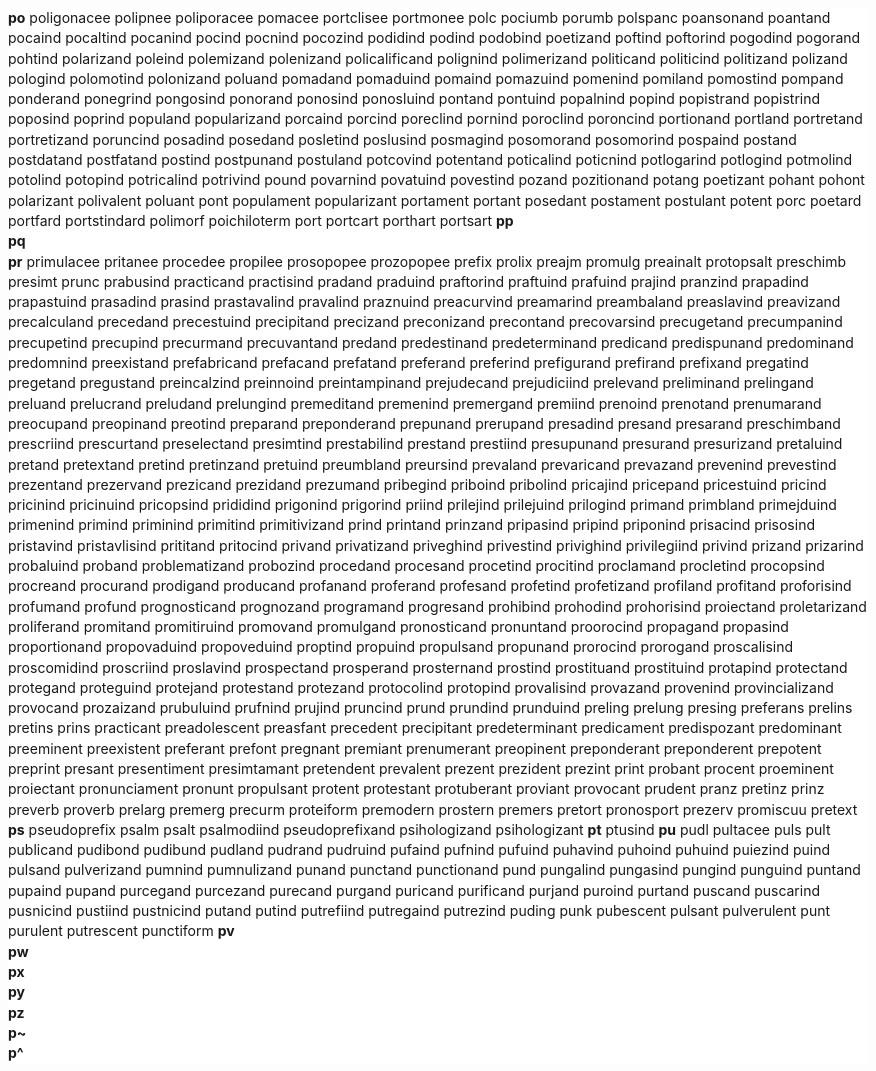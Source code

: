 **po**	poligonacee polipnee poliporacee pomacee portclisee portmonee polc pociumb porumb polspanc poansonand poantand pocaind pocaltind pocanind pocind pocnind pocozind podidind podind podobind poetizand poftind poftorind pogodind pogorand pohtind polarizand poleind polemizand polenizand policalificand polignind polimerizand politicand politicind politizand polizand pologind polomotind polonizand poluand pomadand pomaduind pomaind pomazuind pomenind pomiland pomostind pompand ponderand ponegrind pongosind ponorand ponosind ponosluind pontand pontuind popalnind popind popistrand popistrind poposind poprind populand popularizand porcaind porcind poreclind pornind poroclind poroncind portionand portland portretand portretizand poruncind posadind posedand posletind poslusind posmagind posomorand posomorind pospaind postand postdatand postfatand postind postpunand postuland potcovind potentand poticalind poticnind potlogarind potlogind potmolind potolind potopind potricalind potrivind pound povarnind povatuind povestind pozand pozitionand potang poetizant pohant pohont polarizant polivalent poluant pont populament popularizant portament portant posedant postament postulant potent porc poetard portfard portstindard polimorf poichiloterm port portcart porthart portsart 
**pp**	
**pq**	
**pr**	primulacee pritanee procedee propilee prosopopee prozopopee prefix prolix preajm promulg preainalt protopsalt preschimb presimt prunc prabusind practicand practisind pradand praduind praftorind praftuind prafuind prajind pranzind prapadind prapastuind prasadind prasind prastavalind pravalind praznuind preacurvind preamarind preambaland preaslavind preavizand precalculand precedand precestuind precipitand precizand preconizand precontand precovarsind precugetand precumpanind precupetind precupind precurmand precuvantand predand predestinand predeterminand predicand predispunand predominand predomnind preexistand prefabricand prefacand prefatand preferand preferind prefigurand prefirand prefixand pregatind pregetand pregustand preincalzind preinnoind preintampinand prejudecand prejudiciind prelevand preliminand prelingand preluand prelucrand preludand prelungind premeditand premenind premergand premiind prenoind prenotand prenumarand preocupand preopinand preotind preparand preponderand prepunand prerupand presadind presand presarand preschimband prescriind prescurtand preselectand presimtind prestabilind prestand prestiind presupunand presurand presurizand pretaluind pretand pretextand pretind pretinzand pretuind preumbland preursind prevaland prevaricand prevazand prevenind prevestind prezentand prezervand prezicand prezidand prezumand pribegind priboind pribolind pricajind pricepand pricestuind pricind pricinind pricinuind pricopsind prididind prigonind prigorind priind prilejind prilejuind prilogind primand primbland primejduind primenind primind priminind primitind primitivizand prind printand prinzand pripasind pripind priponind prisacind prisosind pristavind pristavlisind prititand pritocind privand privatizand priveghind privestind privighind privilegiind privind prizand prizarind probaluind proband problematizand probozind procedand procesand procetind procitind proclamand procletind procopsind procreand procurand prodigand producand profanand proferand profesand profetind profetizand profiland profitand proforisind profumand profund prognosticand prognozand programand progresand prohibind prohodind prohorisind proiectand proletarizand proliferand promitand promitiruind promovand promulgand pronosticand pronuntand proorocind propagand propasind proportionand propovaduind propoveduind proptind propuind propulsand propunand prorocind prorogand proscalisind proscomidind proscriind proslavind prospectand prosperand prosternand prostind prostituand prostituind protapind protectand protegand proteguind protejand protestand protezand protocolind protopind provalisind provazand provenind provincializand provocand prozaizand prubuluind prufnind prujind pruncind prund prundind prunduind preling prelung presing preferans prelins pretins prins practicant preadolescent preasfant precedent precipitant predeterminant predicament predispozant predominant preeminent preexistent preferant prefont pregnant premiant prenumerant preopinent preponderant preponderent prepotent preprint presant presentiment presimtamant pretendent prevalent prezent prezident prezint print probant procent proeminent proiectant pronunciament pronunt propulsant protent protestant protuberant proviant provocant prudent pranz pretinz prinz preverb proverb prelarg premerg precurm proteiform premodern prostern premers pretort pronosport prezerv promiscuu pretext 
**ps**	pseudoprefix psalm psalt psalmodiind pseudoprefixand psihologizand psihologizant 
**pt**	ptusind 
**pu**	pudl pultacee puls pult publicand pudibond pudibund pudland pudrand pudruind pufaind pufnind pufuind puhavind puhoind puhuind puiezind puind pulsand pulverizand pumnind pumnulizand punand punctand punctionand pund pungalind pungasind pungind punguind puntand pupaind pupand purcegand purcezand purecand purgand puricand purificand purjand puroind purtand puscand puscarind pusnicind pustiind pustnicind putand putind putrefiind putregaind putrezind puding punk pubescent pulsant pulverulent punt purulent putrescent punctiform 
**pv**	
**pw**	
**px**	
**py**	
**pz**	
**p~**	
**p^**	
